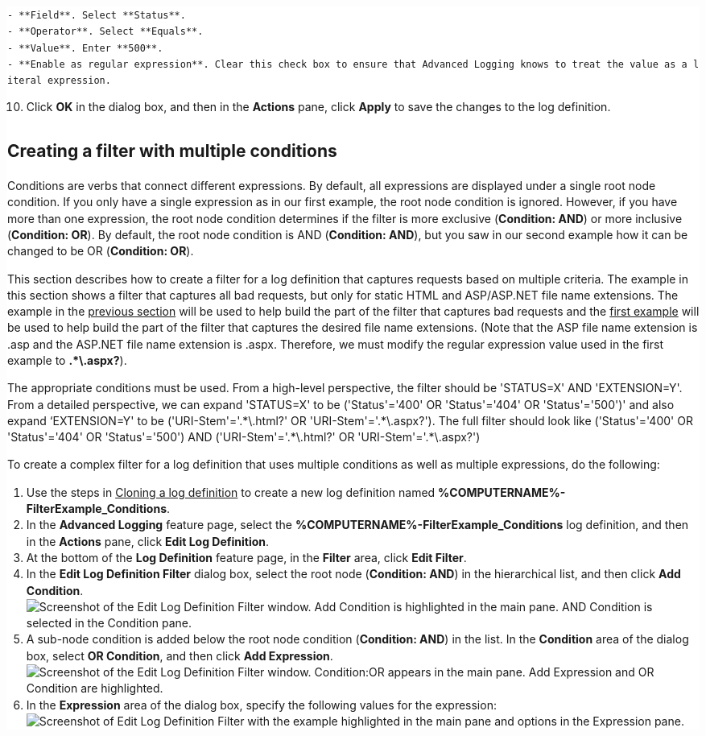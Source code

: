     - **Field**. Select **Status**.
    - **Operator**. Select **Equals**.
    - **Value**. Enter **500**.
    - **Enable as regular expression**. Clear this check box to ensure that Advanced Logging knows to treat the value as a literal expression.
10. Click **OK** in the dialog box, and then in the **Actions** pane, click **Apply** to save the changes to the log definition.

<a id="conditions"></a>

## Creating a filter with multiple conditions

Conditions are verbs that connect different expressions. By default, all expressions are displayed under a single root node condition. If you only have a single expression as in our first example, the root node condition is ignored. However, if you have more than one expression, the root node condition determines if the filter is more exclusive (**Condition: AND**) or more inclusive (**Condition: OR**). By default, the root node condition is AND (**Condition: AND**), but you saw in our second example how it can be changed to be OR (**Condition: OR**).

This section describes how to create a filter for a log definition that captures requests based on multiple criteria. The example in this section shows a filter that captures all bad requests, but only for static HTML and ASP/ASP.NET file name extensions. The example in the [previous section](advanced-logging-for-iis-log-filtering.md#expressions) will be used to help build the part of the filter that captures bad requests and the [first example](advanced-logging-for-iis-log-filtering.md#simple) will be used to help build the part of the filter that captures the desired file name extensions. (Note that the ASP file name extension is .asp and the ASP.NET file name extension is .aspx. Therefore, we must modify the regular expression value used in the first example to __.\*\\.aspx?__).

The appropriate conditions must be used. From a high-level perspective, the filter should be 'STATUS=X' AND 'EXTENSION=Y'. From a detailed perspective, we can expand 'STATUS=X' to be ('Status'='400' OR 'Status'='404' OR 'Status'='500')' and also expand ‘EXTENSION=Y' to be ('URI-Stem'='.\*\\.html?' OR 'URI-Stem'='.\*\\.aspx?'). The full filter should look like ('Status'='400' OR 'Status'='404' OR 'Status'='500') AND ('URI-Stem'='.\*\\.html?' OR 'URI-Stem'='.\*\\.aspx?')

To create a complex filter for a log definition that uses multiple conditions as well as multiple expressions, do the following:

1. Use the steps in [Cloning a log definition](advanced-logging-for-iis-log-filtering.md#clone) to create a new log definition named **%COMPUTERNAME%-FilterExample\_Conditions**.
2. In the **Advanced Logging** feature page, select the **%COMPUTERNAME%-FilterExample\_Conditions** log definition, and then in the **Actions** pane, click **Edit Log Definition**.
3. At the bottom of the **Log Definition** feature page, in the **Filter** area, click **Edit Filter**.
4. In the **Edit Log Definition Filter** dialog box, select the root node (**Condition: AND**) in the hierarchical list, and then click **Add Condition**.  
    ![Screenshot of the Edit Log Definition Filter window. Add Condition is highlighted in the main pane. AND Condition is selected in the Condition pane.](advanced-logging-for-iis-log-filtering/_static/image15.jpg)
5. A sub-node condition is added below the root node condition (**Condition: AND**) in the list. In the **Condition** area of the dialog box, select **OR Condition**, and then click **Add Expression**.  
    ![Screenshot of the Edit Log Definition Filter window. Condition:OR appears in the main pane. Add Expression and OR Condition are highlighted.](advanced-logging-for-iis-log-filtering/_static/image16.jpg)
6. In the **Expression** area of the dialog box, specify the following values for the expression:  
    ![Screenshot of Edit Log Definition Filter with the example highlighted in the main pane and options in the Expression pane.](advanced-logging-for-iis-log-filtering/_static/image17.jpg)
